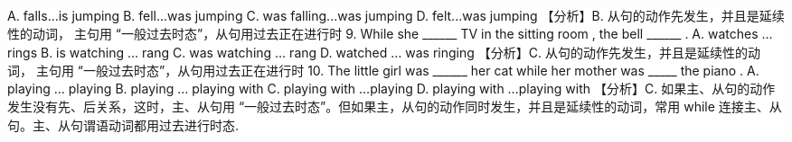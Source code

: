 A. falls...is jumping          B. fell...was jumping
C. was falling...was jumping    D. felt...was jumping
【分析】B. 从句的动作先发生，并且是延续性的动词， 主句用 “一般过去时态”，从句用过去正在进行时
9. While she ______ TV in the sitting room , the bell ______ .
A. watches … rings            B. is watching … rang
C. was watching … rang       D. watched … was ringing
【分析】C. 从句的动作先发生，并且是延续性的动词， 主句用 “一般过去时态”，从句用过去正在进行时
10. The little girl was ______ her cat while her mother was _____ the piano .
A. playing … playing        B. playing … playing with
C. playing with …playing     D. playing with …playing with
【分析】C. 如果主、从句的动作发生没有先、后关系，这时，主、从句用 “一般过去时态”。但如果主，从句的动作同时发生，并且是延续性的动词，常用 while 连接主、从句。主、从句谓语动词都用过去进行时态.